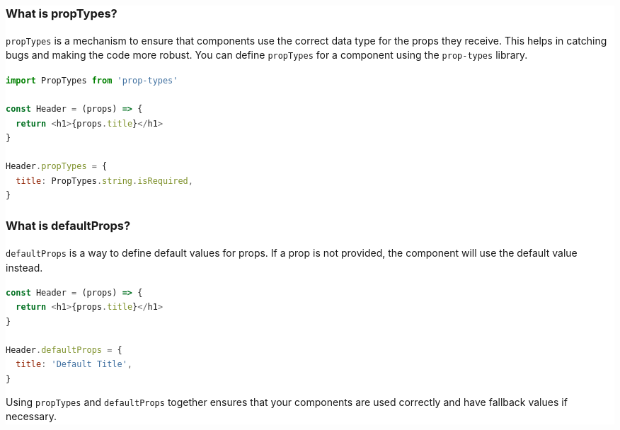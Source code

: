 ### What is propTypes?

`propTypes` is a mechanism to ensure that components use the correct data type for the props they receive. This helps in catching bugs and making the code more robust. You can define `propTypes` for a component using the `prop-types` library.

```javascript
import PropTypes from 'prop-types'

const Header = (props) => {
  return <h1>{props.title}</h1>
}

Header.propTypes = {
  title: PropTypes.string.isRequired,
}
```

### What is defaultProps?

`defaultProps` is a way to define default values for props. If a prop is not provided, the component will use the default value instead.

```javascript
const Header = (props) => {
  return <h1>{props.title}</h1>
}

Header.defaultProps = {
  title: 'Default Title',
}
```

Using `propTypes` and `defaultProps` together ensures that your components are used correctly and have fallback values if necessary.